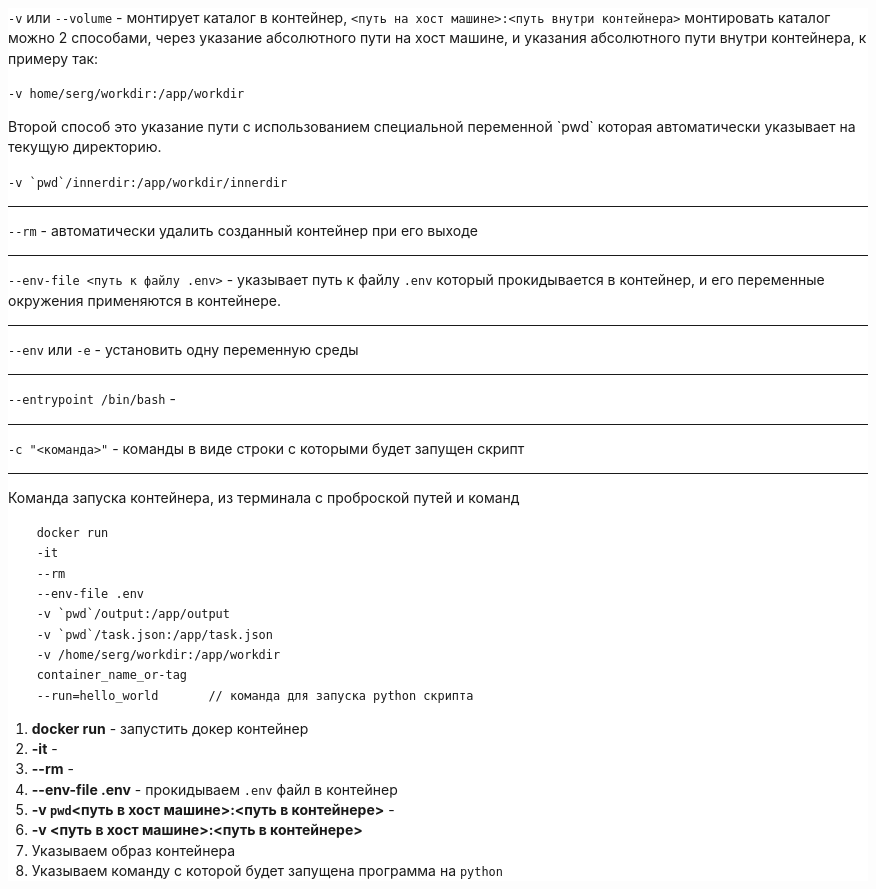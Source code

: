 `-v` или `--volume` - монтирует каталог в контейнер, `<путь на хост машине>:<путь внутри контейнера>`
монтировать каталог можно 2 способами, через указание абсолютного пути на хост машине,
и указания абсолютного пути внутри контейнера, к примеру так:

    -v home/serg/workdir:/app/workdir

Второй способ это указание пути с использованием специальной переменной \`pwd\` 
которая автоматически указывает на текущую директорию.

    -v `pwd`/innerdir:/app/workdir/innerdir

---
`--rm` - автоматически удалить созданный контейнер при его выходе

---
`--env-file <путь к файлу .env>` - указывает путь к файлу `.env` который прокидывается
в контейнер, и его переменные окружения применяются в контейнере.

---
`--env` или `-e` - установить одну переменную среды

---
`--entrypoint /bin/bash` - 

---
`-с "<команда>"` - команды в виде строки с которыми будет запущен скрипт

---
Команда запуска контейнера, из терминала с проброской путей и команд
```
    docker run
    -it 
    --rm 
    --env-file .env 
    -v `pwd`/output:/app/output 
    -v `pwd`/task.json:/app/task.json 
    -v /home/serg/workdir:/app/workdir 
    container_name_or-tag
    --run=hello_world       // команда для запуска python скрипта
```

1) **docker run** - запустить докер контейнер
2) **-it** - 
3) **--rm** - 
4) **--env-file .env** - прокидываем `.env` файл в контейнер
5) **-v `pwd`<путь в хост машине>:<путь в контейнере>** - 
6) **-v <путь в хост машине>:<путь в контейнере>**
7) Указываем образ контейнера
8) Указываем команду с которой будет запущена программа на `python`
